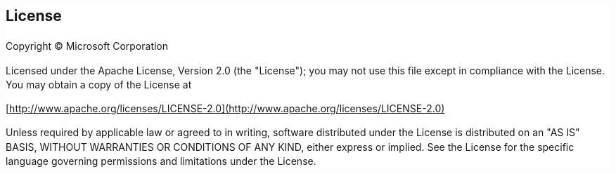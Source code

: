 ## License
Copyright © Microsoft Corporation

Licensed under the Apache License, Version 2.0 (the "License");
you may not use this file except in compliance with the License.
You may obtain a copy of the License at 

[http://www.apache.org/licenses/LICENSE-2.0](http://www.apache.org/licenses/LICENSE-2.0)

Unless required by applicable law or agreed to in writing, software
distributed under the License is distributed on an "AS IS" BASIS,
WITHOUT WARRANTIES OR CONDITIONS OF ANY KIND, either express or implied.
See the License for the specific language governing permissions and
limitations under the License.